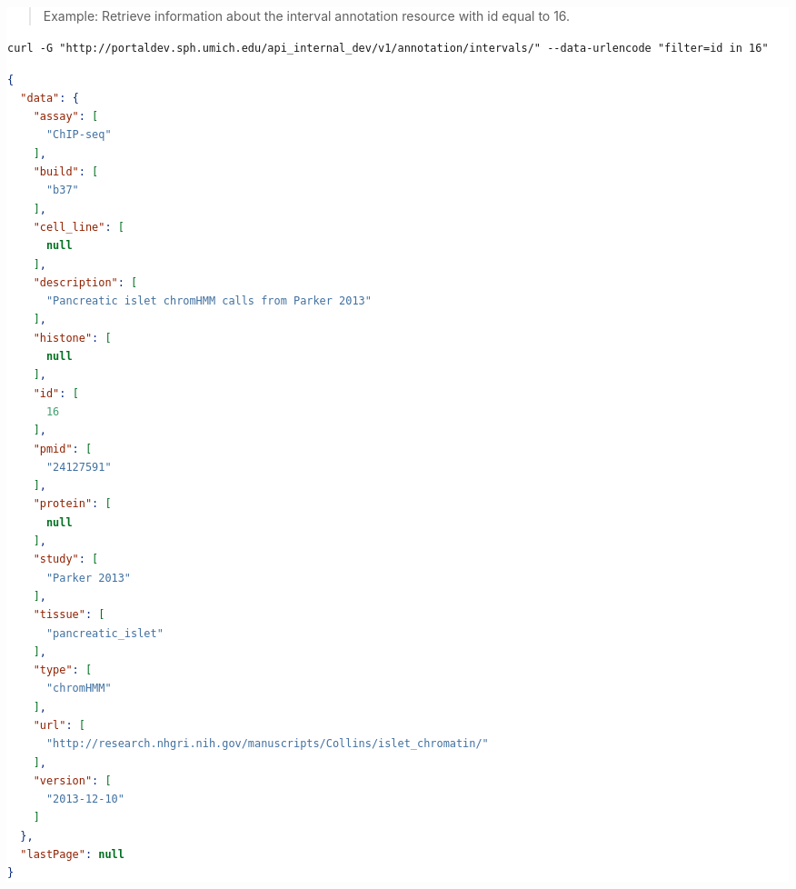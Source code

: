 > Example: Retrieve information about the interval annotation resource with id equal to 16.

```shell
curl -G "http://portaldev.sph.umich.edu/api_internal_dev/v1/annotation/intervals/" --data-urlencode "filter=id in 16"
```

```json
{
  "data": {
    "assay": [
      "ChIP-seq"
    ],
    "build": [
      "b37"
    ],
    "cell_line": [
      null
    ],
    "description": [
      "Pancreatic islet chromHMM calls from Parker 2013"
    ],
    "histone": [
      null
    ],
    "id": [
      16
    ],
    "pmid": [
      "24127591"
    ],
    "protein": [
      null
    ],
    "study": [
      "Parker 2013"
    ],
    "tissue": [
      "pancreatic_islet"
    ],
    "type": [
      "chromHMM"
    ],
    "url": [
      "http://research.nhgri.nih.gov/manuscripts/Collins/islet_chromatin/"
    ],
    "version": [
      "2013-12-10"
    ]
  },
  "lastPage": null
}
```
